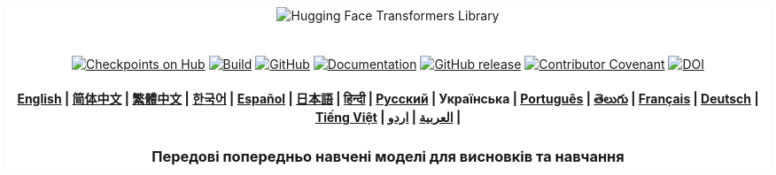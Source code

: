

<p align="center">
  <picture>
    <source media="(prefers-color-scheme: dark)" srcset="https://huggingface.co/datasets/huggingface/documentation-images/raw/main/transformers-logo-dark.svg">
    <source media="(prefers-color-scheme: light)" srcset="https://huggingface.co/datasets/huggingface/documentation-images/raw/main/transformers-logo-light.svg">
    <img alt="Hugging Face Transformers Library" src="https://huggingface.co/datasets/huggingface/documentation-images/raw/main/transformers-logo-light.svg" width="352" height="59" style="max-width: 100%;">
  </picture>
  <br/>
  <br/>
</p>

<p align="center">
    <a href="https://huggingface.com/models"><img alt="Checkpoints on Hub" src="https://img.shields.io/endpoint?url=https://huggingface.co/api/shields/models&color=brightgreen"></a>
    <a href="https://circleci.com/gh/huggingface/transformers"><img alt="Build" src="https://img.shields.io/circleci/build/github/huggingface/transformers/main"></a>
    <a href="https://github.com/huggingface/transformers/blob/main/LICENSE"><img alt="GitHub" src="https://img.shields.io/github/license/huggingface/transformers.svg?color=blue"></a>
    <a href="https://huggingface.co/docs/transformers/index"><img alt="Documentation" src="https://img.shields.io/website/http/huggingface.co/docs/transformers/index.svg?down_color=red&down_message=offline&up_message=online"></a>
    <a href="https://github.com/huggingface/transformers/releases"><img alt="GitHub release" src="https://img.shields.io/github/release/huggingface/transformers.svg"></a>
    <a href="https://github.com/huggingface/transformers/blob/main/CODE_OF_CONDUCT.md"><img alt="Contributor Covenant" src="https://img.shields.io/badge/Contributor%20Covenant-v2.0%20adopted-ff69b4.svg"></a>
    <a href="https://zenodo.org/badge/latestdoi/155220641"><img src="https://zenodo.org/badge/155220641.svg" alt="DOI"></a>
</p>

<h4 align="center">
    <p>
        <a href="https://github.com/huggingface/transformers/">English</a> |
        <a href="https://github.com/huggingface/transformers/blob/main/i18n/README_zh-hans.md">简体中文</a> |
        <a href="https://github.com/huggingface/transformers/blob/main/i18n/README_zh-hant.md">繁體中文</a> |
        <a href="https://github.com/huggingface/transformers/blob/main/i18n/README_ko.md">한국어</a> |
        <a href="https://github.com/huggingface/transformers/blob/main/i18n/README_es.md">Español</a> |
        <a href="https://github.com/huggingface/transformers/blob/main/i18n/README_ja.md">日本語</a> |
        <a href="https://github.com/huggingface/transformers/blob/main/i18n/README_hd.md">हिन्दी</a> |
        <a href="https://github.com/huggingface/transformers/blob/main/i18n/README_ru.md">Русский</a> |
        <b>Українська</b> |
        <a href="https://github.com/huggingface/transformers/blob/main/i18n/README_pt-br.md">Рortuguês</a> |
        <a href="https://github.com/huggingface/transformers/blob/main/i18n/README_te.md">తెలుగు</a> |
        <a href="https://github.com/huggingface/transformers/blob/main/i18n/README_fr.md">Français</a> |
        <a href="https://github.com/huggingface/transformers/blob/main/i18n/README_de.md">Deutsch</a> |
        <a href="https://github.com/huggingface/transformers/blob/main/i18n/README_vi.md">Tiếng Việt</a> |
        <a href="https://github.com/huggingface/transformers/blob/main/i18n/README_ar.md">العربية</a> |
        <a href="https://github.com/huggingface/transformers/blob/main/i18n/README_ur.md">اردو</a> |
    </p>
</h4>

<h3 align="center">
    <p>Передові попередньо навчені моделі для висновків та навчання</p>
</h3>
